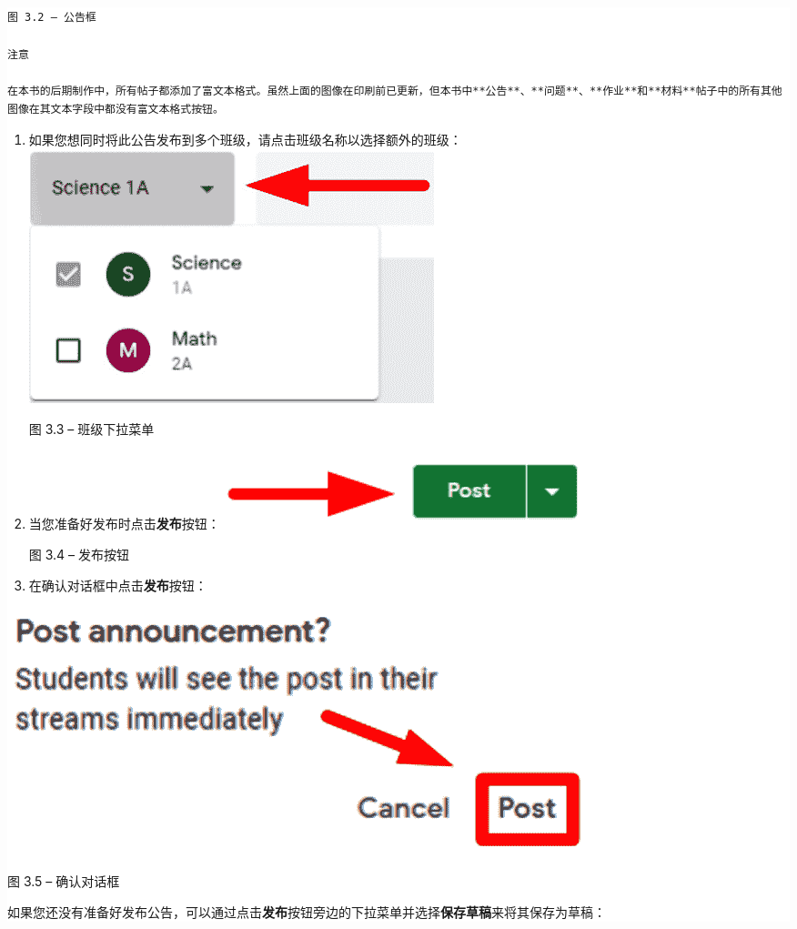     图 3.2 – 公告框

    注意

    在本书的后期制作中，所有帖子都添加了富文本格式。虽然上面的图像在印刷前已更新，但本书中**公告**、**问题**、**作业**和**材料**帖子中的所有其他图像在其文本字段中都没有富文本格式按钮。

1.  如果您想同时将此公告发布到多个班级，请点击班级名称以选择额外的班级：![图 3.3 – 班级下拉菜单    ](img/Figure_3.3_B16846.jpg)

    图 3.3 – 班级下拉菜单

1.  当您准备好发布时点击**发布**按钮：![图 3.4 – 发布按钮    ](img/Figure_3.4_B16846.jpg)

    图 3.4 – 发布按钮

1.  在确认对话框中点击**发布**按钮：

![图 3.5 – 确认对话框](img/Figure_3.5_B16846.jpg)

图 3.5 – 确认对话框

如果您还没有准备好发布公告，可以通过点击**发布**按钮旁边的下拉菜单并选择**保存草稿**来将其保存为草稿：
